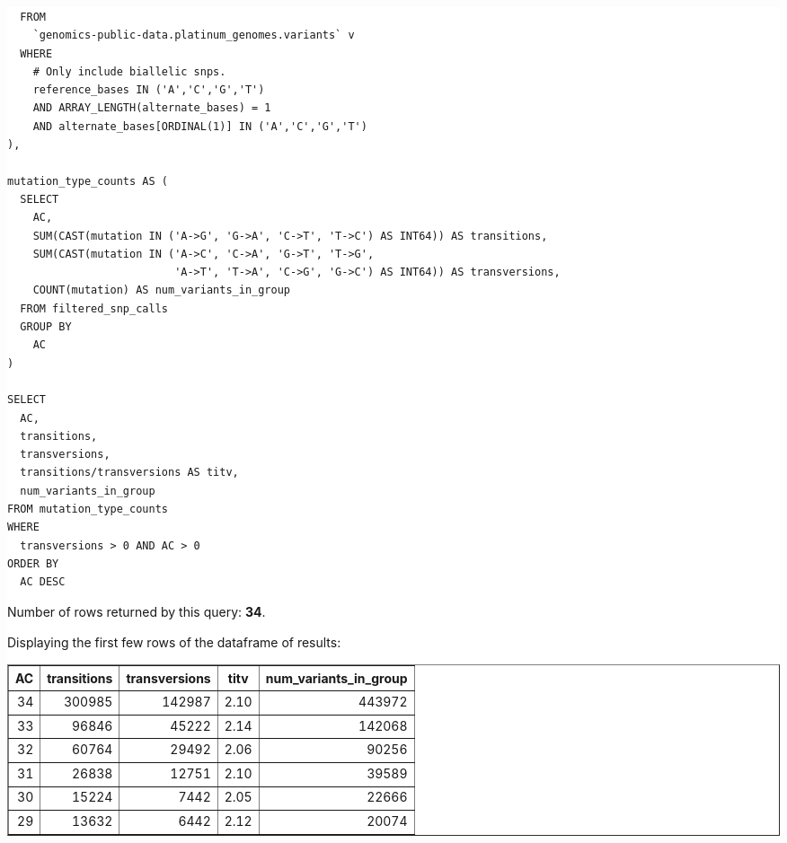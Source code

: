 ```
  FROM
    `genomics-public-data.platinum_genomes.variants` v
  WHERE
    # Only include biallelic snps.
    reference_bases IN ('A','C','G','T')
    AND ARRAY_LENGTH(alternate_bases) = 1
    AND alternate_bases[ORDINAL(1)] IN ('A','C','G','T')
),

mutation_type_counts AS (
  SELECT
    AC,
    SUM(CAST(mutation IN ('A->G', 'G->A', 'C->T', 'T->C') AS INT64)) AS transitions,
    SUM(CAST(mutation IN ('A->C', 'C->A', 'G->T', 'T->G',
                          'A->T', 'T->A', 'C->G', 'G->C') AS INT64)) AS transversions,
    COUNT(mutation) AS num_variants_in_group
  FROM filtered_snp_calls
  GROUP BY
    AC
)

SELECT
  AC,
  transitions,
  transversions,
  transitions/transversions AS titv,
  num_variants_in_group
FROM mutation_type_counts
WHERE
  transversions > 0 AND AC > 0
ORDER BY
  AC DESC
```
Number of rows returned by this query: **34**.

Displaying the first few rows of the dataframe of results:


<table border=1>
<tr> <th> AC </th> <th> transitions </th> <th> transversions </th> <th> titv </th> <th> num_variants_in_group </th>  </tr>
  <tr> <td align="right">  34 </td> <td align="right"> 300985 </td> <td align="right"> 142987 </td> <td align="right"> 2.10 </td> <td align="right"> 443972 </td> </tr>
  <tr> <td align="right">  33 </td> <td align="right"> 96846 </td> <td align="right"> 45222 </td> <td align="right"> 2.14 </td> <td align="right"> 142068 </td> </tr>
  <tr> <td align="right">  32 </td> <td align="right"> 60764 </td> <td align="right"> 29492 </td> <td align="right"> 2.06 </td> <td align="right"> 90256 </td> </tr>
  <tr> <td align="right">  31 </td> <td align="right"> 26838 </td> <td align="right"> 12751 </td> <td align="right"> 2.10 </td> <td align="right"> 39589 </td> </tr>
  <tr> <td align="right">  30 </td> <td align="right"> 15224 </td> <td align="right"> 7442 </td> <td align="right"> 2.05 </td> <td align="right"> 22666 </td> </tr>
  <tr> <td align="right">  29 </td> <td align="right"> 13632 </td> <td align="right"> 6442 </td> <td align="right"> 2.12 </td> <td align="right"> 20074 </td> </tr>
   </table>
